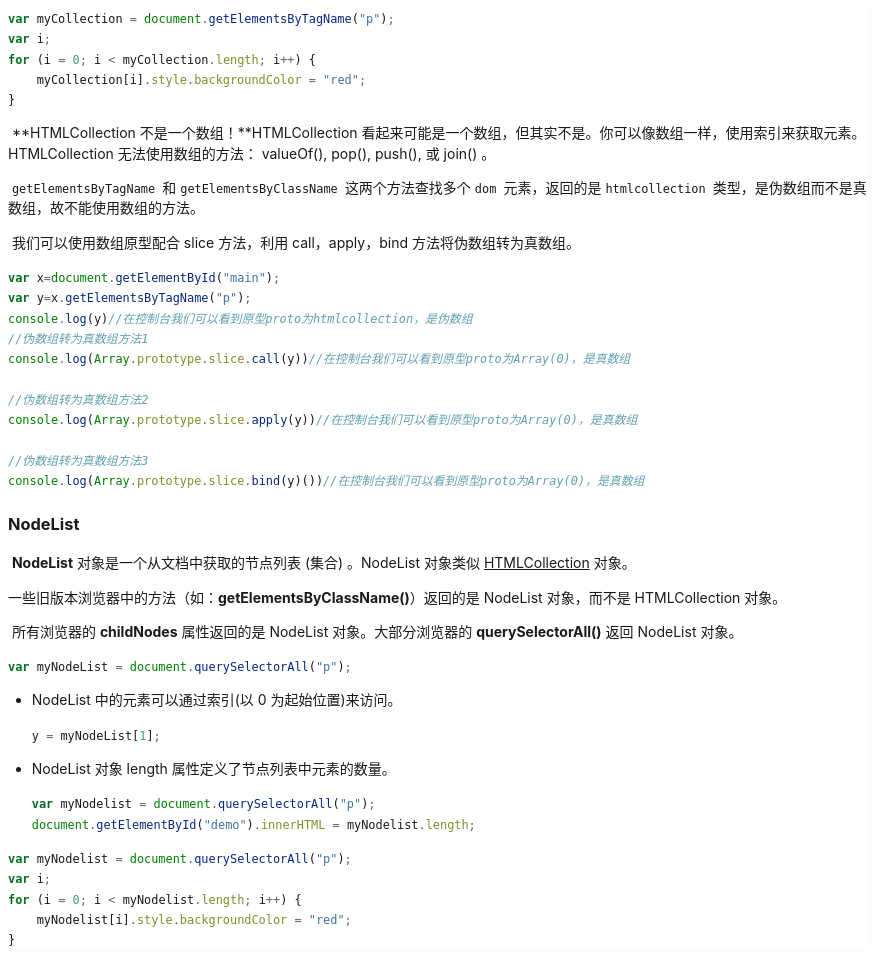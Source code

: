 ```js
var myCollection = document.getElementsByTagName("p");
var i;
for (i = 0; i < myCollection.length; i++) {
    myCollection[i].style.backgroundColor = "red";
}
```

​		**HTMLCollection 不是一个数组！**HTMLCollection 看起来可能是一个数组，但其实不是。你可以像数组一样，使用索引来获取元素。HTMLCollection 无法使用数组的方法： valueOf(), pop(), push(), 或 join() 。

​		`getElementsByTagName `和 `getElementsByClassName `这两个方法查找多个 `dom `元素，返回的是 `htmlcollection `类型，是伪数组而不是真数组，故不能使用数组的方法。

​		我们可以使用数组原型配合 slice 方法，利用 call，apply，bind 方法将伪数组转为真数组。

```js
var x=document.getElementById("main");
var y=x.getElementsByTagName("p");
console.log(y)//在控制台我们可以看到原型proto为htmlcollection，是伪数组
//伪数组转为真数组方法1
console.log(Array.prototype.slice.call(y))//在控制台我们可以看到原型proto为Array(0)，是真数组

//伪数组转为真数组方法2
console.log(Array.prototype.slice.apply(y))//在控制台我们可以看到原型proto为Array(0)，是真数组

//伪数组转为真数组方法3
console.log(Array.prototype.slice.bind(y)())//在控制台我们可以看到原型proto为Array(0)，是真数组
```



### NodeList

​		**NodeList** 对象是一个从文档中获取的节点列表 (集合) 。NodeList 对象类似 [HTMLCollection](https://www.runoob.com/js/js-htmldom-elements.html) 对象。

​		一些旧版本浏览器中的方法（如：**getElementsByClassName()**）返回的是 NodeList 对象，而不是 HTMLCollection 对象。

​		所有浏览器的 **childNodes** 属性返回的是 NodeList 对象。大部分浏览器的 **querySelectorAll()** 返回 NodeList 对象。

```js
var myNodeList = document.querySelectorAll("p");
```

- NodeList 中的元素可以通过索引(以 0 为起始位置)来访问。

  ```js
  y = myNodeList[1];
  ```

- NodeList 对象 length 属性定义了节点列表中元素的数量。

  ```js
  var myNodelist = document.querySelectorAll("p");
  document.getElementById("demo").innerHTML = myNodelist.length;
  ```

```js
var myNodelist = document.querySelectorAll("p");
var i;
for (i = 0; i < myNodelist.length; i++) {
    myNodelist[i].style.backgroundColor = "red";
}
```

